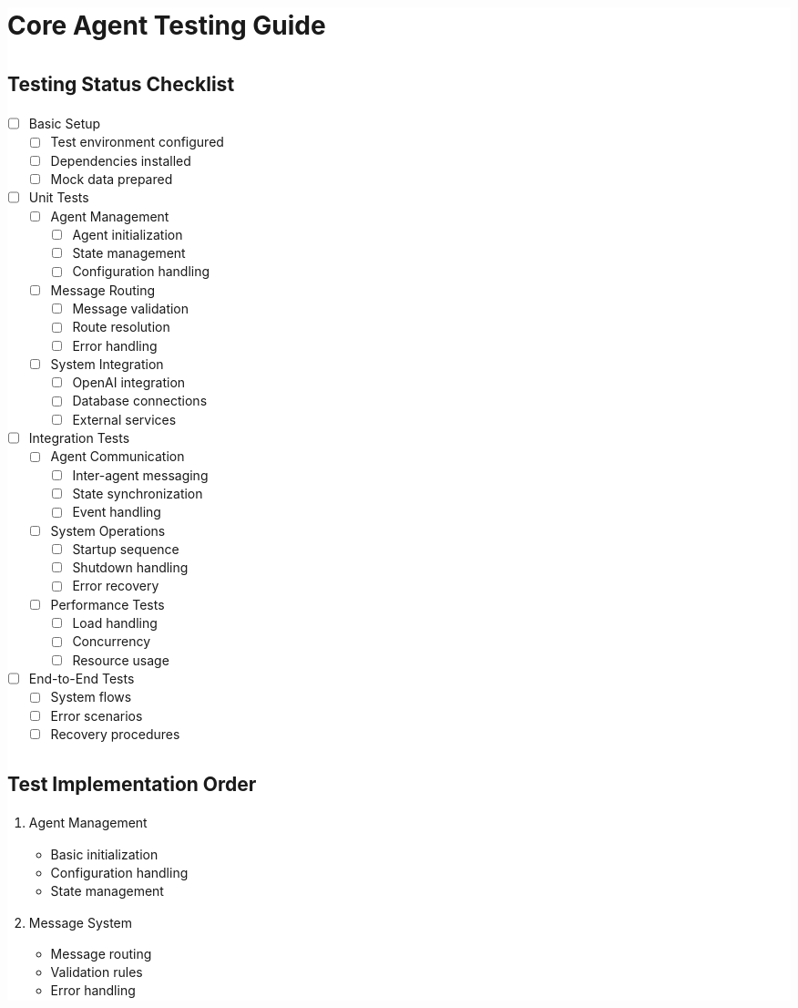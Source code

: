 # Core Agent Testing Guide

## Testing Status Checklist
- [ ] Basic Setup
  - [ ] Test environment configured
  - [ ] Dependencies installed
  - [ ] Mock data prepared

- [ ] Unit Tests
  - [ ] Agent Management
    - [ ] Agent initialization
    - [ ] State management
    - [ ] Configuration handling
  - [ ] Message Routing
    - [ ] Message validation
    - [ ] Route resolution
    - [ ] Error handling
  - [ ] System Integration
    - [ ] OpenAI integration
    - [ ] Database connections
    - [ ] External services

- [ ] Integration Tests
  - [ ] Agent Communication
    - [ ] Inter-agent messaging
    - [ ] State synchronization
    - [ ] Event handling
  - [ ] System Operations
    - [ ] Startup sequence
    - [ ] Shutdown handling
    - [ ] Error recovery
  - [ ] Performance Tests
    - [ ] Load handling
    - [ ] Concurrency
    - [ ] Resource usage

- [ ] End-to-End Tests
  - [ ] System flows
  - [ ] Error scenarios
  - [ ] Recovery procedures

## Test Implementation Order
1. Agent Management
   - Basic initialization
   - Configuration handling
   - State management

2. Message System
   - Message routing
   - Validation rules
   - Error handling
